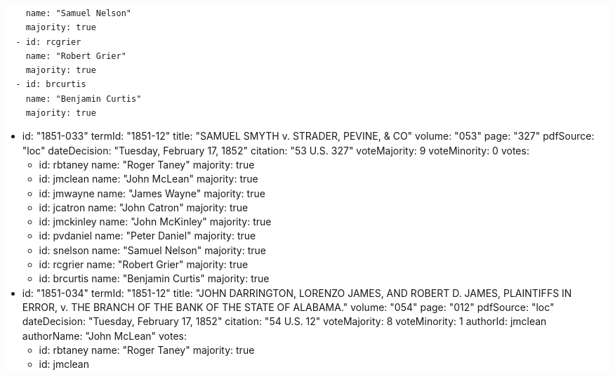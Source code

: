         name: "Samuel Nelson"
        majority: true
      - id: rcgrier
        name: "Robert Grier"
        majority: true
      - id: brcurtis
        name: "Benjamin Curtis"
        majority: true
  - id: "1851-033"
    termId: "1851-12"
    title: "SAMUEL SMYTH v. STRADER, PEVINE, &amp; CO"
    volume: "053"
    page: "327"
    pdfSource: "loc"
    dateDecision: "Tuesday, February 17, 1852"
    citation: "53 U.S. 327"
    voteMajority: 9
    voteMinority: 0
    votes:
      - id: rbtaney
        name: "Roger Taney"
        majority: true
      - id: jmclean
        name: "John McLean"
        majority: true
      - id: jmwayne
        name: "James Wayne"
        majority: true
      - id: jcatron
        name: "John Catron"
        majority: true
      - id: jmckinley
        name: "John McKinley"
        majority: true
      - id: pvdaniel
        name: "Peter Daniel"
        majority: true
      - id: snelson
        name: "Samuel Nelson"
        majority: true
      - id: rcgrier
        name: "Robert Grier"
        majority: true
      - id: brcurtis
        name: "Benjamin Curtis"
        majority: true
  - id: "1851-034"
    termId: "1851-12"
    title: "JOHN DARRINGTON, LORENZO JAMES, AND ROBERT D. JAMES, PLAINTIFFS IN ERROR, v. THE BRANCH OF THE BANK OF THE STATE OF ALABAMA."
    volume: "054"
    page: "012"
    pdfSource: "loc"
    dateDecision: "Tuesday, February 17, 1852"
    citation: "54 U.S. 12"
    voteMajority: 8
    voteMinority: 1
    authorId: jmclean
    authorName: "John McLean"
    votes:
      - id: rbtaney
        name: "Roger Taney"
        majority: true
      - id: jmclean